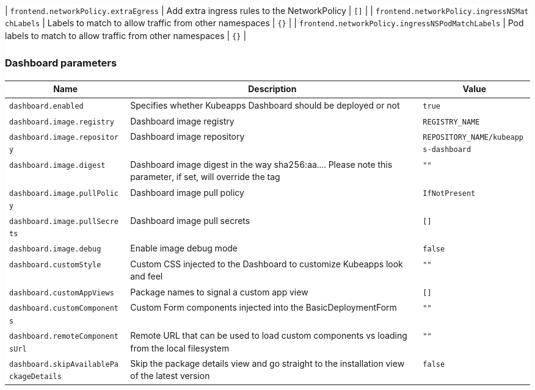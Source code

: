 | `frontend.networkPolicy.extraEgress`                         | Add extra ingress rules to the NetworkPolicy                                                                                                                                                                                        | `[]`                    |
| `frontend.networkPolicy.ingressNSMatchLabels`                | Labels to match to allow traffic from other namespaces                                                                                                                                                                              | `{}`                    |
| `frontend.networkPolicy.ingressNSPodMatchLabels`             | Pod labels to match to allow traffic from other namespaces                                                                                                                                                                          | `{}`                    |

### Dashboard parameters

| Name                                                          | Description                                                                                                                                                                                                                           | Value                                |
| ------------------------------------------------------------- | ------------------------------------------------------------------------------------------------------------------------------------------------------------------------------------------------------------------------------------- | ------------------------------------ |
| `dashboard.enabled`                                           | Specifies whether Kubeapps Dashboard should be deployed or not                                                                                                                                                                        | `true`                               |
| `dashboard.image.registry`                                    | Dashboard image registry                                                                                                                                                                                                              | `REGISTRY_NAME`                      |
| `dashboard.image.repository`                                  | Dashboard image repository                                                                                                                                                                                                            | `REPOSITORY_NAME/kubeapps-dashboard` |
| `dashboard.image.digest`                                      | Dashboard image digest in the way sha256:aa.... Please note this parameter, if set, will override the tag                                                                                                                             | `""`                                 |
| `dashboard.image.pullPolicy`                                  | Dashboard image pull policy                                                                                                                                                                                                           | `IfNotPresent`                       |
| `dashboard.image.pullSecrets`                                 | Dashboard image pull secrets                                                                                                                                                                                                          | `[]`                                 |
| `dashboard.image.debug`                                       | Enable image debug mode                                                                                                                                                                                                               | `false`                              |
| `dashboard.customStyle`                                       | Custom CSS injected to the Dashboard to customize Kubeapps look and feel                                                                                                                                                              | `""`                                 |
| `dashboard.customAppViews`                                    | Package names to signal a custom app view                                                                                                                                                                                             | `[]`                                 |
| `dashboard.customComponents`                                  | Custom Form components injected into the BasicDeploymentForm                                                                                                                                                                          | `""`                                 |
| `dashboard.remoteComponentsUrl`                               | Remote URL that can be used to load custom components vs loading from the local filesystem                                                                                                                                            | `""`                                 |
| `dashboard.skipAvailablePackageDetails`                       | Skip the package details view and go straight to the installation view of the latest version                                                                                                                                          | `false`                              |
